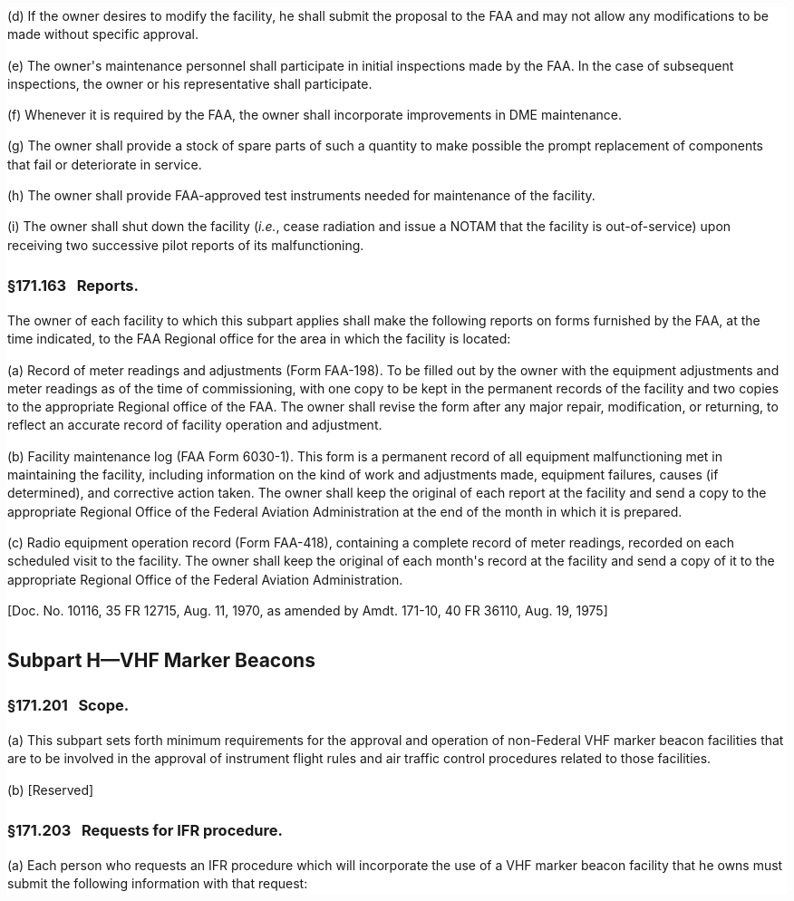 \(d\) If the owner desires to modify the facility, he shall submit the proposal to the FAA and may not allow any modifications to be made without specific approval.

\(e\) The owner's maintenance personnel shall participate in initial inspections made by the FAA. In the case of subsequent inspections, the owner or his representative shall participate.

\(f\) Whenever it is required by the FAA, the owner shall incorporate improvements in DME maintenance.

\(g\) The owner shall provide a stock of spare parts of such a quantity to make possible the prompt replacement of components that fail or deteriorate in service.

\(h\) The owner shall provide FAA-approved test instruments needed for maintenance of the facility.

\(i\) The owner shall shut down the facility (*i.e.*, cease radiation and issue a NOTAM that the facility is out-of-service) upon receiving two successive pilot reports of its malfunctioning.

### §171.163   Reports.

The owner of each facility to which this subpart applies shall make the following reports on forms furnished by the FAA, at the time indicated, to the FAA Regional office for the area in which the facility is located:

\(a\) Record of meter readings and adjustments (Form FAA-198). To be filled out by the owner with the equipment adjustments and meter readings as of the time of commissioning, with one copy to be kept in the permanent records of the facility and two copies to the appropriate Regional office of the FAA. The owner shall revise the form after any major repair, modification, or returning, to reflect an accurate record of facility operation and adjustment.

\(b\) Facility maintenance log (FAA Form 6030-1). This form is a permanent record of all equipment malfunctioning met in maintaining the facility, including information on the kind of work and adjustments made, equipment failures, causes (if determined), and corrective action taken. The owner shall keep the original of each report at the facility and send a copy to the appropriate Regional Office of the Federal Aviation Administration at the end of the month in which it is prepared.

\(c\) Radio equipment operation record (Form FAA-418), containing a complete record of meter readings, recorded on each scheduled visit to the facility. The owner shall keep the original of each month's record at the facility and send a copy of it to the appropriate Regional Office of the Federal Aviation Administration.

\[Doc. No. 10116, 35 FR 12715, Aug. 11, 1970, as amended by Amdt. 171-10, 40 FR 36110, Aug. 19, 1975\]

## Subpart H—VHF Marker Beacons

### §171.201   Scope.

\(a\) This subpart sets forth minimum requirements for the approval and operation of non-Federal VHF marker beacon facilities that are to be involved in the approval of instrument flight rules and air traffic control procedures related to those facilities.

\(b\) \[Reserved\]

### §171.203   Requests for IFR procedure.

\(a\) Each person who requests an IFR procedure which will incorporate the use of a VHF marker beacon facility that he owns must submit the following information with that request:
